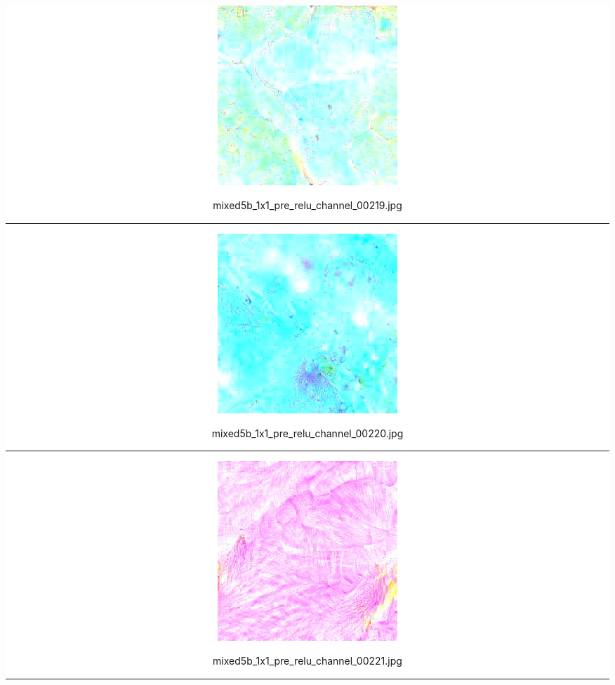 <p align="center">  <img src="mixed5b_1x1_pre_relu_channel_00219.jpg?"> </p><p align="center">mixed5b_1x1_pre_relu_channel_00219.jpg</p>

***

<p align="center">  <img src="mixed5b_1x1_pre_relu_channel_00220.jpg?"> </p><p align="center">mixed5b_1x1_pre_relu_channel_00220.jpg</p>

***

<p align="center">  <img src="mixed5b_1x1_pre_relu_channel_00221.jpg?"> </p><p align="center">mixed5b_1x1_pre_relu_channel_00221.jpg</p>

***
